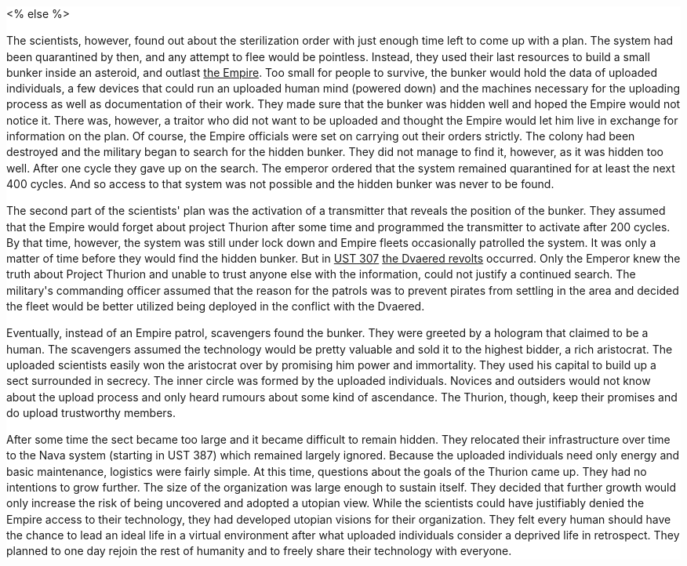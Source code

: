 <% else %>

The scientists, however, found out about the sterilization order with just enough time left to come up with a plan.
The system had been quarantined by then, and any attempt to flee would be pointless.
Instead, they used their last resources to build a small bunker inside an asteroid, and outlast [the Empire](lore/factions/empire).
Too small for people to survive, the bunker would hold the data of uploaded individuals, a few devices that could run an uploaded human mind (powered down) and the machines necessary for the uploading process as well as documentation of their work.
They made sure that the bunker was hidden well and hoped the Empire would not notice it.
There was, however, a traitor who did not want to be uploaded and thought the Empire would let him live in exchange for information on the plan.
Of course, the Empire officials were set on carrying out their orders strictly.
The colony had been destroyed and the military began to search for the hidden bunker.
They did not manage to find it, however, as it was hidden too well.
After one cycle they gave up on the search.
The emperor ordered that the system remained quarantined for at least the next 400 cycles.
And so access to that system was not possible and the hidden bunker was never to be found.

The second part of the scientists' plan was the activation of a transmitter that reveals the position of the bunker.
They assumed that the Empire would forget about project Thurion after some time and programmed the transmitter to activate after 200 cycles.
By that time, however, the system was still under lock down and Empire fleets occasionally patrolled the system.
It was only a matter of time before they would find the hidden bunker.
But in [UST 307](mechanics/time) [the Dvaered revolts](lore/history) occurred.
Only the Emperor knew the truth about Project Thurion and unable to trust anyone else with the information, could not justify a continued search.
The military's commanding officer assumed that the reason for the patrols was to prevent pirates from settling in the area and decided the fleet would be better utilized being deployed in the conflict with the Dvaered.

Eventually, instead of an Empire patrol, scavengers found the bunker.
They were greeted by a hologram that claimed to be a human.
The scavengers assumed the technology would be pretty valuable and sold it to the highest bidder, a rich aristocrat.
The uploaded scientists easily won the aristocrat over by promising him power and immortality.
They used his capital to build up a sect surrounded in secrecy.
The inner circle was formed by the uploaded individuals.
Novices and outsiders would not know about the upload process and only heard rumours about some kind of ascendance.
The Thurion, though, keep their promises and do upload trustworthy members.

After some time the sect became too large and it became difficult to remain hidden.
They relocated their infrastructure over time to the Nava system (starting in UST 387) which remained largely ignored.
Because the uploaded individuals need only energy and basic maintenance, logistics were fairly simple.
At this time, questions about the goals of the Thurion came up.
They had no intentions to grow further.
The size of the organization was large enough to sustain itself.
They decided that further growth would only increase the risk of being uncovered and adopted a utopian view.
While the scientists could have justifiably denied the Empire access to their technology, they had developed utopian visions for their organization.
They felt every human should have the chance to lead an ideal life in a virtual environment after what uploaded individuals consider a deprived life in retrospect.
They planned to one day rejoin the rest of humanity and to freely share their technology with everyone.
